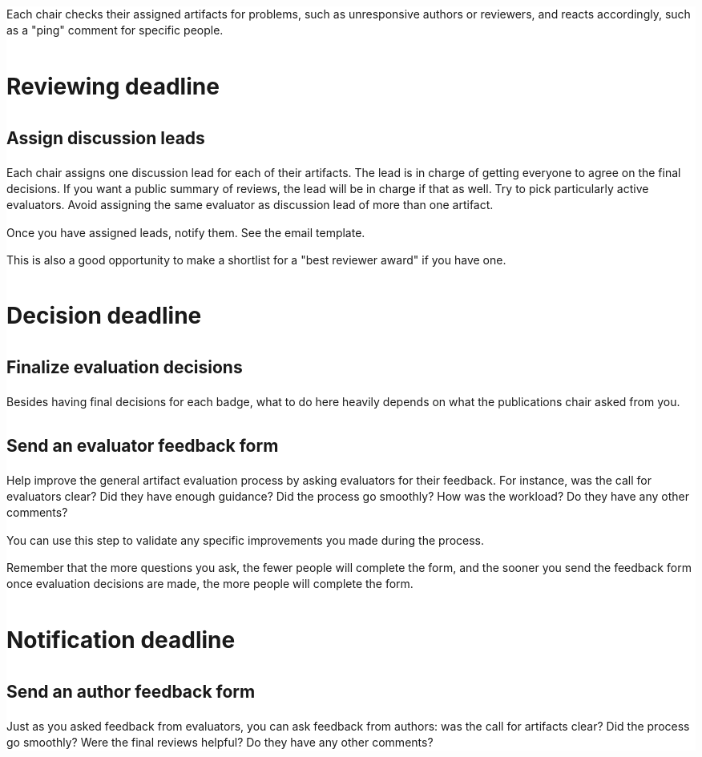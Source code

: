 Each chair checks their assigned artifacts for problems, such as unresponsive authors or reviewers, and reacts accordingly, such as a "ping" comment for specific people.


# Reviewing deadline


## Assign discussion leads

Each chair assigns one discussion lead for each of their artifacts.
The lead is in charge of getting everyone to agree on the final decisions.
If you want a public summary of reviews, the lead will be in charge if that as well.
Try to pick particularly active evaluators.
Avoid assigning the same evaluator as discussion lead of more than one artifact.

Once you have assigned leads, notify them.
See the email template.

This is also a good opportunity to make a shortlist for a "best reviewer award" if you have one.


# Decision deadline


## Finalize evaluation decisions

Besides having final decisions for each badge, what to do here heavily depends on what the publications chair asked from you.


## Send an evaluator feedback form

Help improve the general artifact evaluation process by asking evaluators for their feedback.
For instance, was the call for evaluators clear? Did they have enough guidance? Did the process go smoothly? How was the workload? Do they have any other comments?

You can use this step to validate any specific improvements you made during the process.

Remember that the more questions you ask, the fewer people will complete the form,
and the sooner you send the feedback form once evaluation decisions are made, the more people will complete the form.


# Notification deadline


## Send an author feedback form

Just as you asked feedback from evaluators, you can ask feedback from authors:
was the call for artifacts clear? Did the process go smoothly? Were the final reviews helpful? Do they have any other comments?
